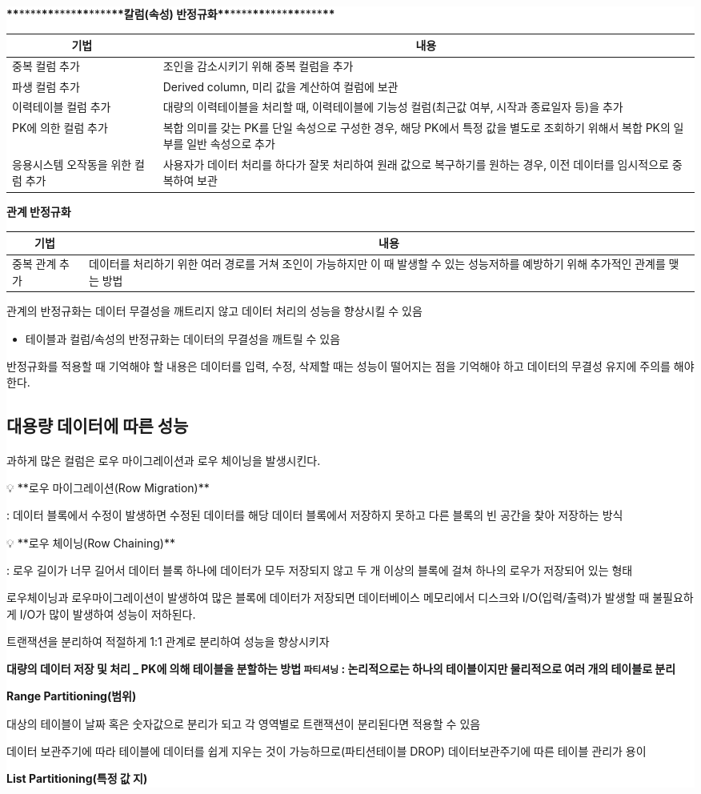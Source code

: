 **\*\***\*\*\*\***\*\***\*\*\*\***\*\***\*\*\*\***\*\***칼럼(속성) 반정규화**\*\***\*\*\*\***\*\***\*\*\*\***\*\***\*\*\*\***\*\***

| 기법                               | 내용                                                                                                                              |
| ---------------------------------- | --------------------------------------------------------------------------------------------------------------------------------- |
| 중복 컬럼 추가                     | 조인을 감소시키기 위해 중복 컬럼을 추가                                                                                           |
| 파생 컬럼 추가                     | Derived column, 미리 값을 계산하여 컬럼에 보관                                                                                    |
| 이력테이블 컬럼 추가               | 대량의 이력테이블을 처리할 때, 이력테이블에 기능성 컬럼(최근값 여부, 시작과 종료일자 등)을 추가                                   |
| PK에 의한 컬럼 추가                | 복합 의미를 갖는 PK를 단일 속성으로 구성한 경우, 해당 PK에서 특정 값을 별도로 조회하기 위해서 복합 PK의 일부를 일반 속성으로 추가 |
| 응용시스템 오작동을 위한 컬럼 추가 | 사용자가 데이터 처리를 하다가 잘못 처리하여 원래 값으로 복구하기를 원하는 경우, 이전 데이터를 임시적으로 중복하여 보관            |

**관계 반정규화**

| 기법           | 내용                                                                                                                              |
| -------------- | --------------------------------------------------------------------------------------------------------------------------------- |
| 중복 관계 추가 | 데이터를 처리하기 위한 여러 경로를 거쳐 조인이 가능하지만 이 때 발생할 수 있는 성능저하를 예방하기 위해 추가적인 관계를 맺는 방법 |

관계의 반정규화는 데이터 무결성을 깨트리지 않고 데이터 처리의 성능을 향상시킬 수 있음

- 테이블과 컬럼/속성의 반정규화는 데이터의 무결성을 깨트릴 수 있음

반정규화를 적용할 때 기억해야 할 내용은 데이터를 입력, 수정, 삭제할 때는 성능이 떨어지는 점을 기억해야 하고 데이터의 무결성 유지에 주의를 해야 한다.

## 대용량 데이터에 따른 성능

과하게 많은 컬럼은 로우 마이그레이션과 로우 체이닝을 발생시킨다.

<aside>
💡 **로우 마이그레이션(Row Migration)**

: 데이터 블록에서 수정이 발생하면 수정된 데이터를 해당 데이터 블록에서 저장하지 못하고 다른 블록의 빈 공간을 찾아 저장하는 방식

</aside>

<aside>
💡 **로우 체이닝(Row Chaining)**

: 로우 길이가 너무 길어서 데이터 블록 하나에 데이터가 모두 저장되지 않고 두 개 이상의 블록에 걸쳐 하나의 로우가 저장되어 있는 형태

</aside>

로우체이닝과 로우마이그레이션이 발생하여 많은 블록에 데이터가 저장되면 데이터베이스 메모리에서 디스크와 I/O(입력/출력)가 발생할 때 불필요하게 I/O가 많이 발생하여 성능이 저하된다.

트랜잭션을 분리하여 적절하게 1:1 관계로 분리하여 성능을 향상시키자

**대량의 데이터 저장 및 처리 \_ PK에 의해 테이블을 분할하는 방법 `파티셔닝` : 논리적으로는 하나의 테이블이지만 물리적으로 여러 개의 테이블로 분리**

**Range Partitioning(범위)**

대상의 테이블이 날짜 혹은 숫자값으로 분리가 되고 각 영역별로 트랜잭션이 분리된다면 적용할 수 있음

데이터 보관주기에 따라 테이블에 데이터를 쉽게 지우는 것이 가능하므로(파티션테이블 DROP) 데이터보관주기에 따른 테이블 관리가 용이

**List Partitioning(특정 값 지)**
